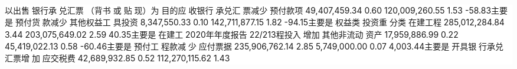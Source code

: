 以出售
银行承
兑汇票
（背书
或
贴
现）为
目的应
收银行
承兑汇
票减少
预付款项
49,407,459.34
0.60
120,009,260.55
1.53
-58.83主要是
预付货
款减少
其他权益工
具投资
8,347,550.33
0.10
142,711,877.15
1.82
-94.15主要是
权益类
投资重
分类
在建工程
285,012,284.84
3.44
203,075,649.02
2.59
40.35主要是
在建工
2020年年度报告
22/213程投入
增加
其他非流动
资产
17,959,886.99
0.22
45,419,022.13
0.58
-60.46主要是
预付工
程款减
少
应付票据
235,906,762.14
2.85
5,749,000.00
0.07
4,003.44主要是
开具银
行承兑
汇票增
加
应交税费
42,689,932.85
0.52
112,270,115.62
1.43